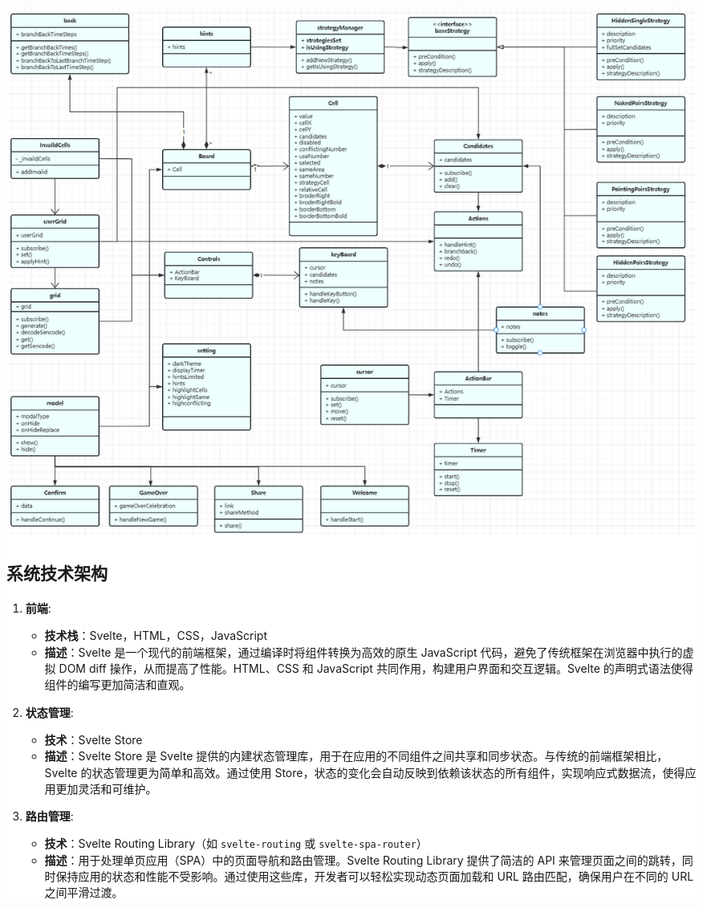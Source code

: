 ![项目对象模型.png](./doc_image/项目对象模型.png)

## 系统技术架构

1. **前端**:
   - **技术栈**：Svelte，HTML，CSS，JavaScript
   - **描述**：Svelte 是一个现代的前端框架，通过编译时将组件转换为高效的原生 JavaScript 代码，避免了传统框架在浏览器中执行的虚拟 DOM diff 操作，从而提高了性能。HTML、CSS 和 JavaScript 共同作用，构建用户界面和交互逻辑。Svelte 的声明式语法使得组件的编写更加简洁和直观。

2. **状态管理**:
   - **技术**：Svelte Store
   - **描述**：Svelte Store 是 Svelte 提供的内建状态管理库，用于在应用的不同组件之间共享和同步状态。与传统的前端框架相比，Svelte 的状态管理更为简单和高效。通过使用 Store，状态的变化会自动反映到依赖该状态的所有组件，实现响应式数据流，使得应用更加灵活和可维护。

3. **路由管理**:
   - **技术**：Svelte Routing Library（如 `svelte-routing` 或 `svelte-spa-router`）
   - **描述**：用于处理单页应用（SPA）中的页面导航和路由管理。Svelte Routing Library 提供了简洁的 API 来管理页面之间的跳转，同时保持应用的状态和性能不受影响。通过使用这些库，开发者可以轻松实现动态页面加载和 URL 路由匹配，确保用户在不同的 URL 之间平滑过渡。

